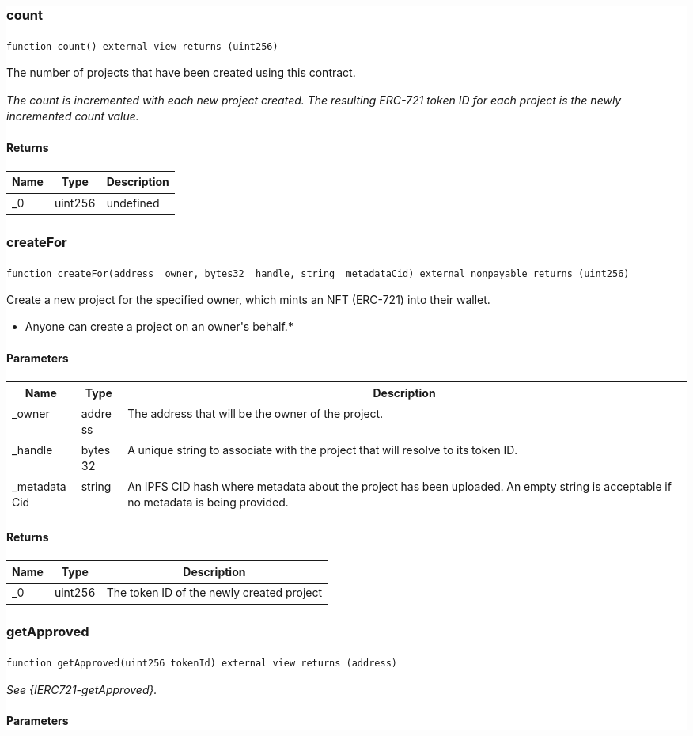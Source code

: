 ### count

```solidity
function count() external view returns (uint256)
```

 The number of projects that have been created using this contract.

*The count is incremented with each new project created.  The resulting ERC-721 token ID for each project is the newly incremented count value.*


#### Returns

| Name | Type | Description |
|---|---|---|
| _0 | uint256 | undefined

### createFor

```solidity
function createFor(address _owner, bytes32 _handle, string _metadataCid) external nonpayable returns (uint256)
```

 Create a new project for the specified owner, which mints an NFT (ERC-721) into their wallet.

* Anyone can create a project on an owner&#39;s behalf.*

#### Parameters

| Name | Type | Description |
|---|---|---|
| _owner | address | The address that will be the owner of the project.
| _handle | bytes32 | A unique string to associate with the project that will resolve to its token ID.
| _metadataCid | string | An IPFS CID hash where metadata about the project has been uploaded. An empty string is acceptable if no metadata is being provided.

#### Returns

| Name | Type | Description |
|---|---|---|
| _0 | uint256 | The token ID of the newly created project

### getApproved

```solidity
function getApproved(uint256 tokenId) external view returns (address)
```



*See {IERC721-getApproved}.*

#### Parameters
